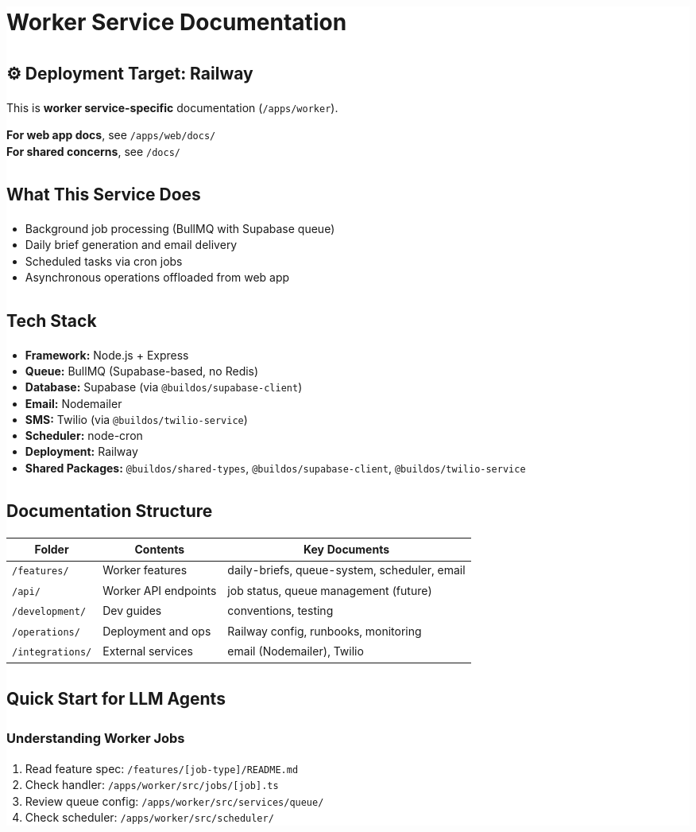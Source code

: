 # Worker Service Documentation

## ⚙️ Deployment Target: Railway

This is **worker service-specific** documentation (`/apps/worker`).

**For web app docs**, see `/apps/web/docs/`  
**For shared concerns**, see `/docs/`

## What This Service Does

- Background job processing (BullMQ with Supabase queue)
- Daily brief generation and email delivery
- Scheduled tasks via cron jobs
- Asynchronous operations offloaded from web app

## Tech Stack

- **Framework:** Node.js + Express
- **Queue:** BullMQ (Supabase-based, no Redis)
- **Database:** Supabase (via `@buildos/supabase-client`)
- **Email:** Nodemailer
- **SMS:** Twilio (via `@buildos/twilio-service`)
- **Scheduler:** node-cron
- **Deployment:** Railway
- **Shared Packages:** `@buildos/shared-types`, `@buildos/supabase-client`, `@buildos/twilio-service`

## Documentation Structure

| Folder           | Contents                    | Key Documents                                      |
| ---------------- | --------------------------- | -------------------------------------------------- |
| `/features/`     | Worker features             | daily-briefs, queue-system, scheduler, email       |
| `/api/`          | Worker API endpoints        | job status, queue management (future)              |
| `/development/`  | Dev guides                  | conventions, testing                               |
| `/operations/`   | Deployment and ops          | Railway config, runbooks, monitoring               |
| `/integrations/` | External services           | email (Nodemailer), Twilio                         |

## Quick Start for LLM Agents

### Understanding Worker Jobs

1. Read feature spec: `/features/[job-type]/README.md`
2. Check handler: `/apps/worker/src/jobs/[job].ts`
3. Review queue config: `/apps/worker/src/services/queue/`
4. Check scheduler: `/apps/worker/src/scheduler/`
